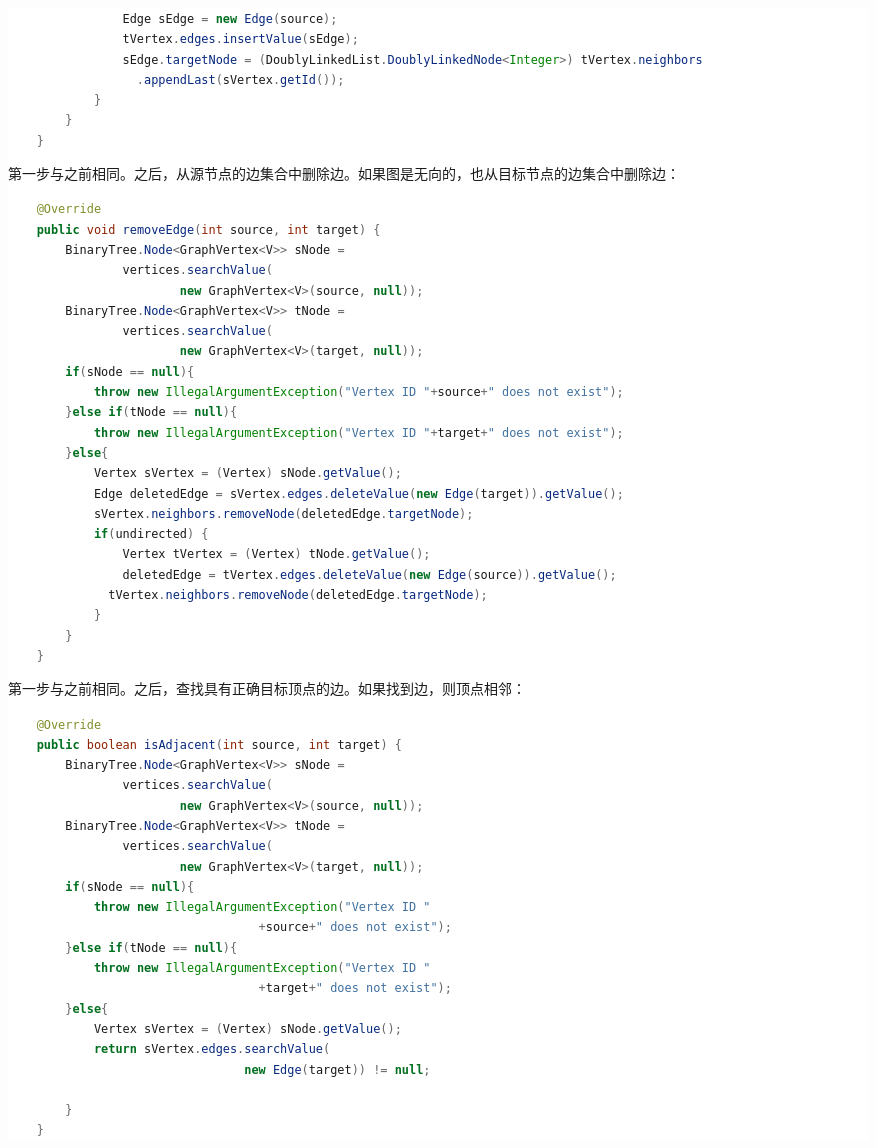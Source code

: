 ```java
                Edge sEdge = new Edge(source);
                tVertex.edges.insertValue(sEdge);
                sEdge.targetNode = (DoublyLinkedList.DoublyLinkedNode<Integer>) tVertex.neighbors
                  .appendLast(sVertex.getId());
            }
        }
    }
```

第一步与之前相同。之后，从源节点的边集合中删除边。如果图是无向的，也从目标节点的边集合中删除边：

```java
    @Override
    public void removeEdge(int source, int target) {
        BinaryTree.Node<GraphVertex<V>> sNode =
                vertices.searchValue(
                        new GraphVertex<V>(source, null));
        BinaryTree.Node<GraphVertex<V>> tNode =
                vertices.searchValue(
                        new GraphVertex<V>(target, null));
        if(sNode == null){
            throw new IllegalArgumentException("Vertex ID "+source+" does not exist");
        }else if(tNode == null){
            throw new IllegalArgumentException("Vertex ID "+target+" does not exist");
        }else{
            Vertex sVertex = (Vertex) sNode.getValue();
            Edge deletedEdge = sVertex.edges.deleteValue(new Edge(target)).getValue();
            sVertex.neighbors.removeNode(deletedEdge.targetNode);
            if(undirected) {
                Vertex tVertex = (Vertex) tNode.getValue();
                deletedEdge = tVertex.edges.deleteValue(new Edge(source)).getValue();
              tVertex.neighbors.removeNode(deletedEdge.targetNode);
            }
        }
    }
```

第一步与之前相同。之后，查找具有正确目标顶点的边。如果找到边，则顶点相邻：

```java
    @Override
    public boolean isAdjacent(int source, int target) {
        BinaryTree.Node<GraphVertex<V>> sNode =
                vertices.searchValue(
                        new GraphVertex<V>(source, null));
        BinaryTree.Node<GraphVertex<V>> tNode =
                vertices.searchValue(
                        new GraphVertex<V>(target, null));
        if(sNode == null){
            throw new IllegalArgumentException("Vertex ID "
                                   +source+" does not exist");
        }else if(tNode == null){
            throw new IllegalArgumentException("Vertex ID "
                                   +target+" does not exist");
        }else{
            Vertex sVertex = (Vertex) sNode.getValue();
            return sVertex.edges.searchValue(
                                 new Edge(target)) != null;

        }
    }
```
